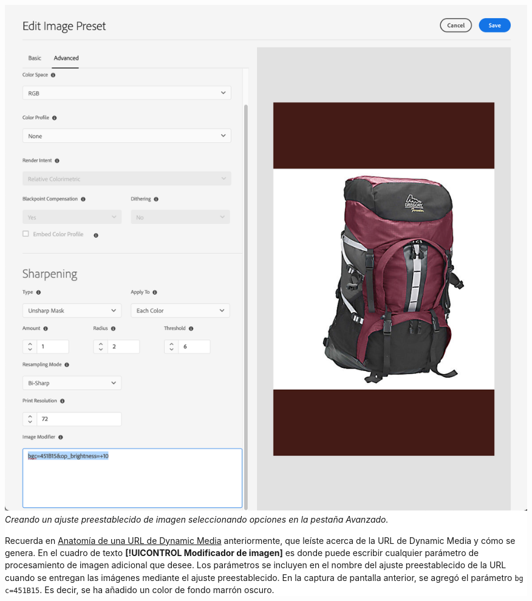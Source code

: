![Creación de un ajuste preestablecido de imagen seleccionando opciones en la pestaña Avanzado](/help/assets/dynamic-media/assets/dm-image-preset-advancedtab.png)
_Creando un ajuste preestablecido de imagen seleccionando opciones en la pestaña Avanzado._

Recuerda en [Anatomía de una URL de Dynamic Media](#dm-journey-d) anteriormente, que leíste acerca de la URL de Dynamic Media y cómo se genera. En el cuadro de texto **[!UICONTROL Modificador de imagen]** es donde puede escribir cualquier parámetro de procesamiento de imagen adicional que desee. Los parámetros se incluyen en el nombre del ajuste preestablecido de la URL cuando se entregan las imágenes mediante el ajuste preestablecido. En la captura de pantalla anterior, se agregó el parámetro `bgc=451B15`. Es decir, se ha añadido un color de fondo marrón oscuro.

